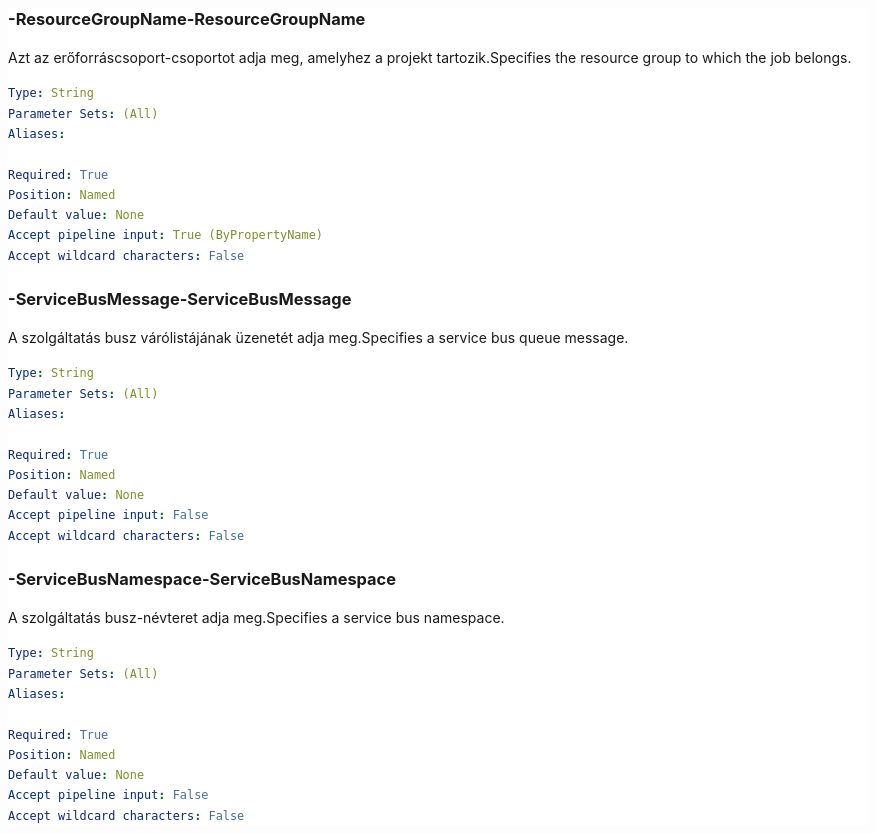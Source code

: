 ### <span data-ttu-id="7011b-148">-ResourceGroupName</span><span class="sxs-lookup"><span data-stu-id="7011b-148">-ResourceGroupName</span></span>
<span data-ttu-id="7011b-149">Azt az erőforráscsoport-csoportot adja meg, amelyhez a projekt tartozik.</span><span class="sxs-lookup"><span data-stu-id="7011b-149">Specifies the resource group to which the job belongs.</span></span>

```yaml
Type: String
Parameter Sets: (All)
Aliases: 

Required: True
Position: Named
Default value: None
Accept pipeline input: True (ByPropertyName)
Accept wildcard characters: False
```

### <span data-ttu-id="7011b-150">-ServiceBusMessage</span><span class="sxs-lookup"><span data-stu-id="7011b-150">-ServiceBusMessage</span></span>
<span data-ttu-id="7011b-151">A szolgáltatás busz várólistájának üzenetét adja meg.</span><span class="sxs-lookup"><span data-stu-id="7011b-151">Specifies a service bus queue message.</span></span>

```yaml
Type: String
Parameter Sets: (All)
Aliases: 

Required: True
Position: Named
Default value: None
Accept pipeline input: False
Accept wildcard characters: False
```

### <span data-ttu-id="7011b-152">-ServiceBusNamespace</span><span class="sxs-lookup"><span data-stu-id="7011b-152">-ServiceBusNamespace</span></span>
<span data-ttu-id="7011b-153">A szolgáltatás busz-névteret adja meg.</span><span class="sxs-lookup"><span data-stu-id="7011b-153">Specifies a service bus namespace.</span></span>

```yaml
Type: String
Parameter Sets: (All)
Aliases: 

Required: True
Position: Named
Default value: None
Accept pipeline input: False
Accept wildcard characters: False
```
